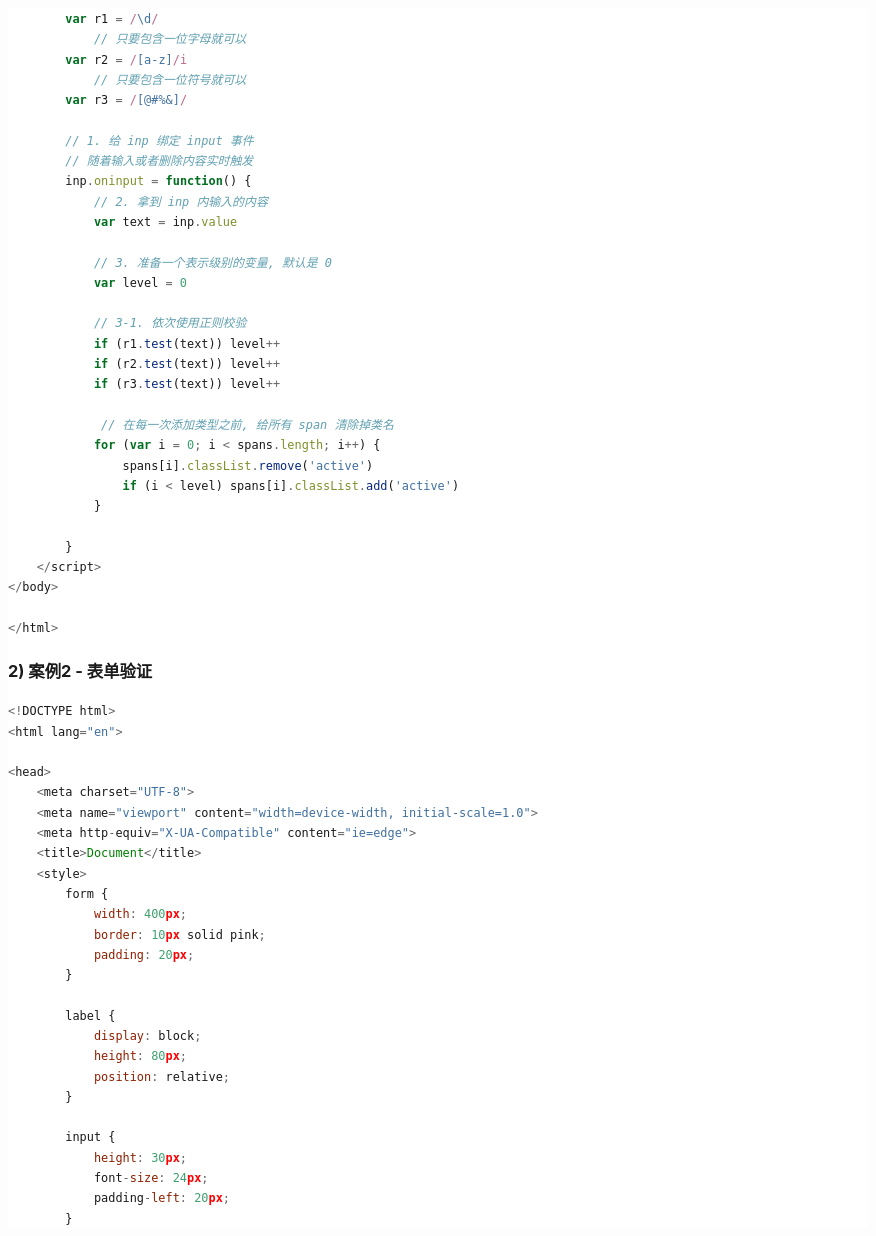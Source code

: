 ```javascript
        var r1 = /\d/
            // 只要包含一位字母就可以
        var r2 = /[a-z]/i
            // 只要包含一位符号就可以
        var r3 = /[@#%&]/

        // 1. 给 inp 绑定 input 事件
        // 随着输入或者删除内容实时触发
        inp.oninput = function() {
            // 2. 拿到 inp 内输入的内容
            var text = inp.value

            // 3. 准备一个表示级别的变量, 默认是 0
            var level = 0

            // 3-1. 依次使用正则校验
            if (r1.test(text)) level++
            if (r2.test(text)) level++
            if (r3.test(text)) level++

             // 在每一次添加类型之前, 给所有 span 清除掉类名
            for (var i = 0; i < spans.length; i++) {
                spans[i].classList.remove('active')
                if (i < level) spans[i].classList.add('active')
            }

        }
    </script>
</body>

</html>
```



### 2) 案例2 - 表单验证

```javascript
<!DOCTYPE html>
<html lang="en">

<head>
    <meta charset="UTF-8">
    <meta name="viewport" content="width=device-width, initial-scale=1.0">
    <meta http-equiv="X-UA-Compatible" content="ie=edge">
    <title>Document</title>
    <style>
        form {
            width: 400px;
            border: 10px solid pink;
            padding: 20px;
        }
        
        label {
            display: block;
            height: 80px;
            position: relative;
        }
        
        input {
            height: 30px;
            font-size: 24px;
            padding-left: 20px;
        }
```